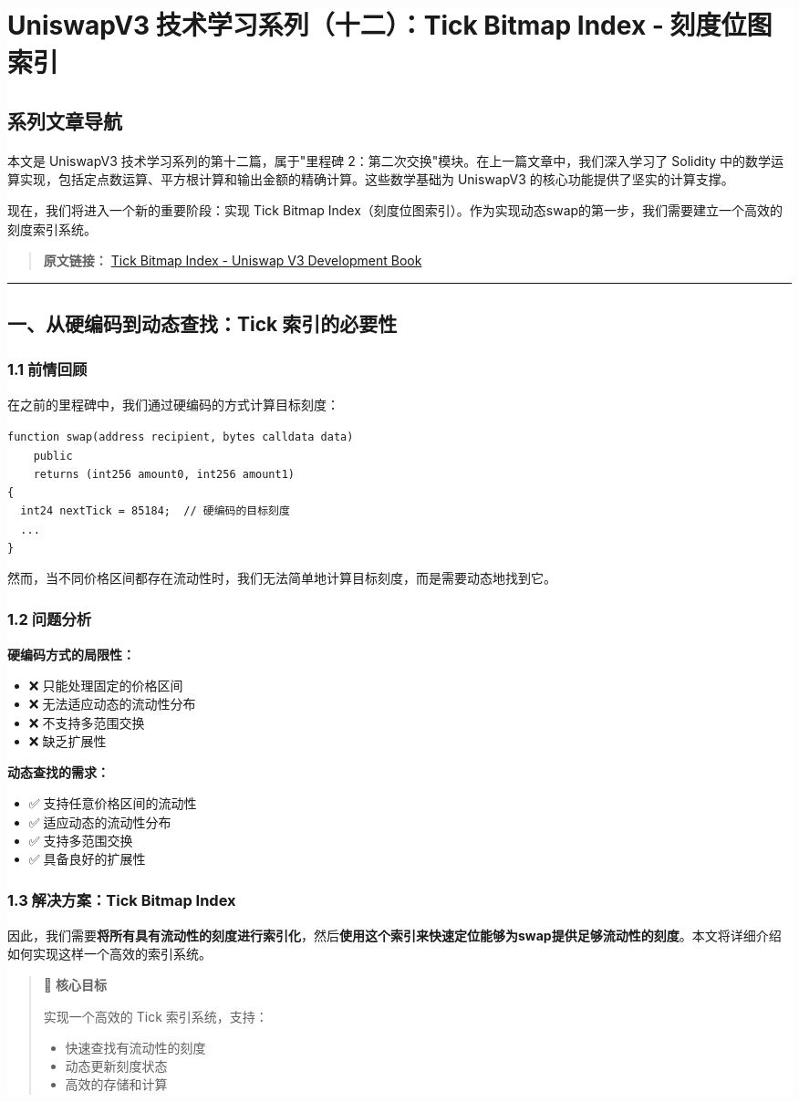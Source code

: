 # UniswapV3 技术学习系列（十二）：Tick Bitmap Index - 刻度位图索引

## 系列文章导航

本文是 UniswapV3 技术学习系列的第十二篇，属于"里程碑 2：第二次交换"模块。在上一篇文章中，我们深入学习了 Solidity 中的数学运算实现，包括定点数运算、平方根计算和输出金额的精确计算。这些数学基础为 UniswapV3 的核心功能提供了坚实的计算支撑。

现在，我们将进入一个新的重要阶段：实现 Tick Bitmap Index（刻度位图索引）。作为实现动态swap的第一步，我们需要建立一个高效的刻度索引系统。

> **原文链接：** [Tick Bitmap Index - Uniswap V3 Development Book](https://uniswapv3book.com/milestone_2/tick-bitmap-index.html)

---

## 一、从硬编码到动态查找：Tick 索引的必要性

### 1.1 前情回顾

在之前的里程碑中，我们通过硬编码的方式计算目标刻度：

```solidity
function swap(address recipient, bytes calldata data)
    public
    returns (int256 amount0, int256 amount1)
{
  int24 nextTick = 85184;  // 硬编码的目标刻度
  ...
}
```

然而，当不同价格区间都存在流动性时，我们无法简单地计算目标刻度，而是需要动态地找到它。

### 1.2 问题分析

**硬编码方式的局限性：**
- ❌ 只能处理固定的价格区间
- ❌ 无法适应动态的流动性分布
- ❌ 不支持多范围交换
- ❌ 缺乏扩展性

**动态查找的需求：**
- ✅ 支持任意价格区间的流动性
- ✅ 适应动态的流动性分布
- ✅ 支持多范围交换
- ✅ 具备良好的扩展性

### 1.3 解决方案：Tick Bitmap Index

因此，我们需要**将所有具有流动性的刻度进行索引化**，然后**使用这个索引来快速定位能够为swap提供足够流动性的刻度**。本文将详细介绍如何实现这样一个高效的索引系统。

> 🎯 **核心目标**
> 
> 实现一个高效的 Tick 索引系统，支持：
> - 快速查找有流动性的刻度
> - 动态更新刻度状态
> - 高效的存储和计算

